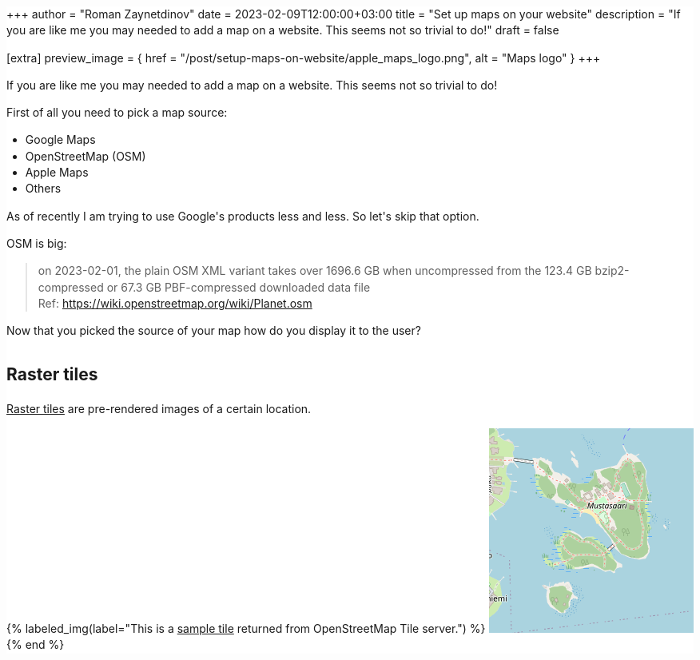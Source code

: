 +++
author = "Roman Zaynetdinov"
date = 2023-02-09T12:00:00+03:00
title = "Set up maps on your website"
description = "If you are like me you may needed to add a map on a website. This seems not so trivial to do!"
draft = false

[extra]
preview_image = { href = "/post/setup-maps-on-website/apple_maps_logo.png", alt = "Maps logo" }
+++

If you are like me you may needed to add a map on a website. This seems not so trivial to do!

First of all you need to pick a map source:

* Google Maps
* OpenStreetMap (OSM)
* Apple Maps
* Others

As of recently I am trying to use Google's products less and less. So let's skip that option.

OSM is big:  

> on 2023-02-01, the plain OSM XML variant takes over 1696.6 GB when uncompressed from the 123.4 GB bzip2-compressed or 67.3 GB PBF-compressed downloaded data file  
> Ref: <https://wiki.openstreetmap.org/wiki/Planet.osm>

Now that you picked the source of your map how do you display it to the user?


## Raster tiles 

[Raster tiles](https://wiki.openstreetmap.org/wiki/Raster_tiles) are pre-rendered images of a certain location.

{% labeled_img(label="This is a [sample tile](https://tile.openstreetmap.org/15/18647/9484.png) returned from OpenStreetMap Tile server.") %}
<img src="./raster-sample.png" alt="Raster tile example" width="256" />
{% end %}


[^vector-server]: You can also set up your own server. First, download the data from OSM. Second, [convert OSM map data to vector tiles](https://github.com/onthegomap/planetiler). Finally, [host your tiles](https://github.com/maptiler/tileserver-gl).